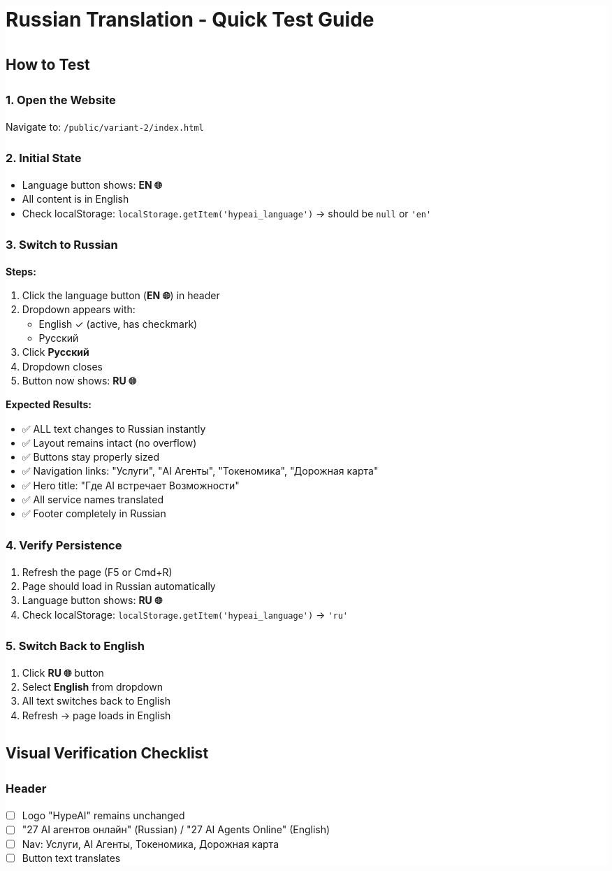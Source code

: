 # Russian Translation - Quick Test Guide

## How to Test

### 1. Open the Website
Navigate to: `/public/variant-2/index.html`

### 2. Initial State
- Language button shows: **EN 🌐**
- All content is in English
- Check localStorage: `localStorage.getItem('hypeai_language')` → should be `null` or `'en'`

### 3. Switch to Russian
**Steps:**
1. Click the language button (**EN 🌐**) in header
2. Dropdown appears with:
   - English ✓ (active, has checkmark)
   - Русский
3. Click **Русский**
4. Dropdown closes
5. Button now shows: **RU 🌐**

**Expected Results:**
- ✅ ALL text changes to Russian instantly
- ✅ Layout remains intact (no overflow)
- ✅ Buttons stay properly sized
- ✅ Navigation links: "Услуги", "AI Агенты", "Токеномика", "Дорожная карта"
- ✅ Hero title: "Где AI встречает Возможности"
- ✅ All service names translated
- ✅ Footer completely in Russian

### 4. Verify Persistence
1. Refresh the page (F5 or Cmd+R)
2. Page should load in Russian automatically
3. Language button shows: **RU 🌐**
4. Check localStorage: `localStorage.getItem('hypeai_language')` → `'ru'`

### 5. Switch Back to English
1. Click **RU 🌐** button
2. Select **English** from dropdown
3. All text switches back to English
4. Refresh → page loads in English

## Visual Verification Checklist

### Header
- [ ] Logo "HypeAI" remains unchanged
- [ ] "27 AI агентов онлайн" (Russian) / "27 AI Agents Online" (English)
- [ ] Nav: Услуги, AI Агенты, Токеномика, Дорожная карта
- [ ] Button text translates
